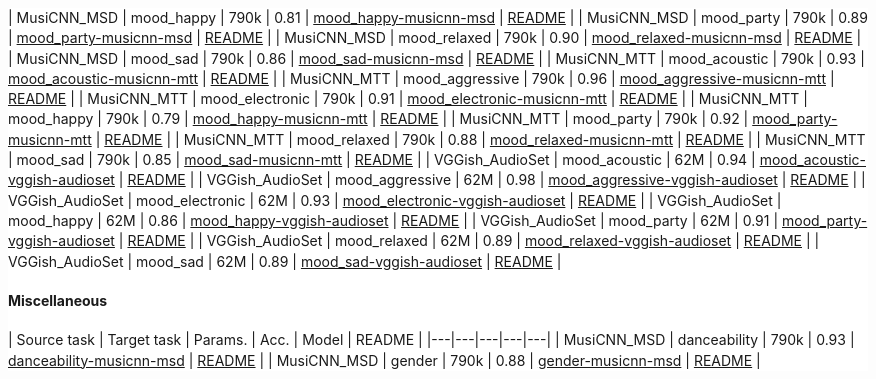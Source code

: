 | MusiCNN_MSD     | mood_happy         | 790k | 0.81 | [mood_happy-musicnn-msd](https://essentia.upf.edu/models/legacy/classifiers/mood_happy/mood_happy-musicnn-msd-2.pb) | [README](https://essentia.upf.edu/models/legacy/classifiers/mood_happy/mood_happy-musicnn-msd-2.json) |
| MusiCNN_MSD     | mood_party         | 790k | 0.89 | [mood_party-musicnn-msd](https://essentia.upf.edu/models/legacy/classifiers/mood_party/mood_party-musicnn-msd-2.pb) | [README](https://essentia.upf.edu/models/legacy/classifiers/mood_party/mood_party-musicnn-msd-2.json) |
| MusiCNN_MSD     | mood_relaxed       | 790k | 0.90 | [mood_relaxed-musicnn-msd](https://essentia.upf.edu/models/legacy/classifiers/mood_relaxed/mood_relaxed-musicnn-msd-2.pb) |  [README](https://essentia.upf.edu/models/legacy/classifiers/mood_relaxed/mood_relaxed-musicnn-msd-2.json) |
| MusiCNN_MSD     | mood_sad           | 790k | 0.86 | [mood_sad-musicnn-msd](https://essentia.upf.edu/models/legacy/classifiers/mood_sad/mood_sad-musicnn-msd-2.pb) | [README](https://essentia.upf.edu/models/legacy/classifiers/mood_sad/mood_sad-musicnn-msd-2.json) |
| MusiCNN_MTT     | mood_acoustic      | 790k | 0.93 | [mood_acoustic-musicnn-mtt](https://essentia.upf.edu/models/legacy/classifiers/mood_acoustic/mood_acoustic-musicnn-mtt-2.pb) | [README](https://essentia.upf.edu/models/legacy/classifiers/mood_acoustic/mood_acoustic-musicnn-mtt-2.json) |
| MusiCNN_MTT     | mood_aggressive    | 790k | 0.96 | [mood_aggressive-musicnn-mtt](https://essentia.upf.edu/models/legacy/classifiers/mood_aggressive/mood_aggressive-musicnn-mtt-2.pb) | [README](https://essentia.upf.edu/models/legacy/classifiers/mood_aggressive/mood_aggressive-musicnn-mtt-2.json) |
| MusiCNN_MTT     | mood_electronic    | 790k | 0.91 | [mood_electronic-musicnn-mtt](https://essentia.upf.edu/models/legacy/classifiers/mood_electronic/mood_electronic-musicnn-mtt-2.pb) | [README](https://essentia.upf.edu/models/legacy/classifiers/mood_electronic/mood_electronic-musicnn-mtt-2.json) |
| MusiCNN_MTT     | mood_happy         | 790k | 0.79 | [mood_happy-musicnn-mtt](https://essentia.upf.edu/models/legacy/classifiers/mood_happy/mood_happy-musicnn-mtt-2.pb) | [README](https://essentia.upf.edu/models/legacy/classifiers/mood_happy/mood_happy-musicnn-mtt-2.json) |
| MusiCNN_MTT     | mood_party         | 790k | 0.92 | [mood_party-musicnn-mtt](https://essentia.upf.edu/models/legacy/classifiers/mood_party/mood_party-musicnn-mtt-2.pb) | [README](https://essentia.upf.edu/models/legacy/classifiers/mood_party/mood_party-musicnn-mtt-2.json) |
| MusiCNN_MTT     | mood_relaxed       | 790k | 0.88 | [mood_relaxed-musicnn-mtt](https://essentia.upf.edu/models/legacy/classifiers/mood_relaxed/mood_relaxed-musicnn-mtt-2.pb) | [README](https://essentia.upf.edu/models/legacy/classifiers/mood_relaxed/mood_relaxed-musicnn-mtt-2.json) |
| MusiCNN_MTT     | mood_sad           | 790k | 0.85 | [mood_sad-musicnn-mtt](https://essentia.upf.edu/models/legacy/classifiers/mood_sad/mood_sad-musicnn-mtt-2.pb) | [README](https://essentia.upf.edu/models/legacy/classifiers/mood_sad/mood_sad-musicnn-mtt-2.json) |
| VGGish_AudioSet | mood_acoustic      | 62M  | 0.94 | [mood_acoustic-vggish-audioset](https://essentia.upf.edu/models/legacy/classifiers/mood_acoustic/mood_acoustic-vggish-audioset-1.pb) | [README](https://essentia.upf.edu/models/legacy/classifiers/mood_acoustic/mood_acoustic-vggish-audioset-1.json) |
| VGGish_AudioSet | mood_aggressive    | 62M  | 0.98 | [mood_aggressive-vggish-audioset](https://essentia.upf.edu/models/legacy/classifiers/mood_aggressive/mood_aggressive-vggish-audioset-1.pb) | [README](https://essentia.upf.edu/models/legacy/classifiers/mood_aggressive/mood_aggressive-vggish-audioset-1.json) |
| VGGish_AudioSet | mood_electronic    | 62M  | 0.93 | [mood_electronic-vggish-audioset](https://essentia.upf.edu/models/legacy/classifiers/mood_electronic/mood_electronic-vggish-audioset-1.pb) | [README](https://essentia.upf.edu/models/legacy/classifiers/mood_electronic/mood_electronic-vggish-audioset-1.json) |
| VGGish_AudioSet | mood_happy         | 62M  | 0.86 | [mood_happy-vggish-audioset](https://essentia.upf.edu/models/legacy/classifiers/mood_happy/mood_happy-vggish-audioset-1.pb) | [README](https://essentia.upf.edu/models/legacy/classifiers/mood_happy/mood_happy-vggish-audioset-1.json) |
| VGGish_AudioSet | mood_party         | 62M  | 0.91 | [mood_party-vggish-audioset](https://essentia.upf.edu/models/legacy/classifiers/mood_party/mood_party-vggish-audioset-1.pb) | [README](https://essentia.upf.edu/models/legacy/classifiers/mood_party/mood_party-vggish-audioset-1.json) |
| VGGish_AudioSet | mood_relaxed       | 62M  | 0.89 | [mood_relaxed-vggish-audioset](https://essentia.upf.edu/models/legacy/classifiers/mood_relaxed/mood_relaxed-vggish-audioset-1.pb) | [README](https://essentia.upf.edu/models/legacy/classifiers/mood_relaxed/mood_relaxed-vggish-audioset-1.json) |
| VGGish_AudioSet | mood_sad           | 62M  | 0.89 | [mood_sad-vggish-audioset](https://essentia.upf.edu/models/legacy/classifiers/mood_sad/mood_sad-vggish-audioset-1.pb) | [README](https://essentia.upf.edu/models/legacy/classifiers/mood_sad/mood_sad-vggish-audioset-1.json) |

#### Miscellaneous

| Source task | Target task | Params. | Acc. | Model | README |
|---|---|---|---|---|
| MusiCNN_MSD     | danceability       | 790k | 0.93 | [danceability-musicnn-msd](https://essentia.upf.edu/models/legacy/classifiers/danceability/danceability-musicnn-msd-2.pb) | [README](https://essentia.upf.edu/models/legacy/classifiers/danceability/danceability-musicnn-msd-2.json) |
| MusiCNN_MSD     | gender             | 790k | 0.88 | [gender-musicnn-msd](https://essentia.upf.edu/models/legacy/classifiers/gender/gender-musicnn-msd-2.pb) | [README](https://essentia.upf.edu/models/legacy/classifiers/gender/gender-musicnn-msd-2.json) |